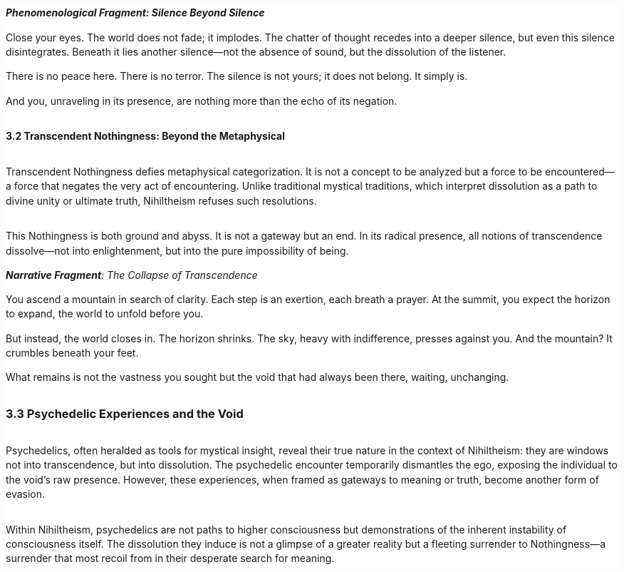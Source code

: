 ##   

_**Phenomenological Fragment: Silence Beyond Silence**_

Close your eyes. The world does not fade; it implodes. The chatter of thought recedes into a deeper silence, but even this silence disintegrates. Beneath it lies another silence—not the absence of sound, but the dissolution of the listener.

There is no peace here. There is no terror. The silence is not yours; it does not belong. It simply is.

And you, unraveling in its presence, are nothing more than the echo of its negation.

##   

#### **3.2 Transcendent Nothingness: Beyond the Metaphysical**

##   

Transcendent Nothingness defies metaphysical categorization. It is not a concept to be analyzed but a force to be encountered—a force that negates the very act of encountering. Unlike traditional mystical traditions, which interpret dissolution as a path to divine unity or ultimate truth, Nihiltheism refuses such resolutions.

##   

This Nothingness is both ground and abyss. It is not a gateway but an end. In its radical presence, all notions of transcendence dissolve—not into enlightenment, but into the pure impossibility of being.

  

_**Narrative Fragment**: The Collapse of Transcendence_

You ascend a mountain in search of clarity. Each step is an exertion, each breath a prayer. At the summit, you expect the horizon to expand, the world to unfold before you.

  

But instead, the world closes in. The horizon shrinks. The sky, heavy with indifference, presses against you. And the mountain? It crumbles beneath your feet.

What remains is not the vastness you sought but the void that had always been there, waiting, unchanging.

##   

### **3.3 Psychedelic Experiences and the Void**

##   

Psychedelics, often heralded as tools for mystical insight, reveal their true nature in the context of Nihiltheism: they are windows not into transcendence, but into dissolution. The psychedelic encounter temporarily dismantles the ego, exposing the individual to the void’s raw presence. However, these experiences, when framed as gateways to meaning or truth, become another form of evasion.

##   

Within Nihiltheism, psychedelics are not paths to higher consciousness but demonstrations of the inherent instability of consciousness itself. The dissolution they induce is not a glimpse of a greater reality but a fleeting surrender to Nothingness—a surrender that most recoil from in their desperate search for meaning.
